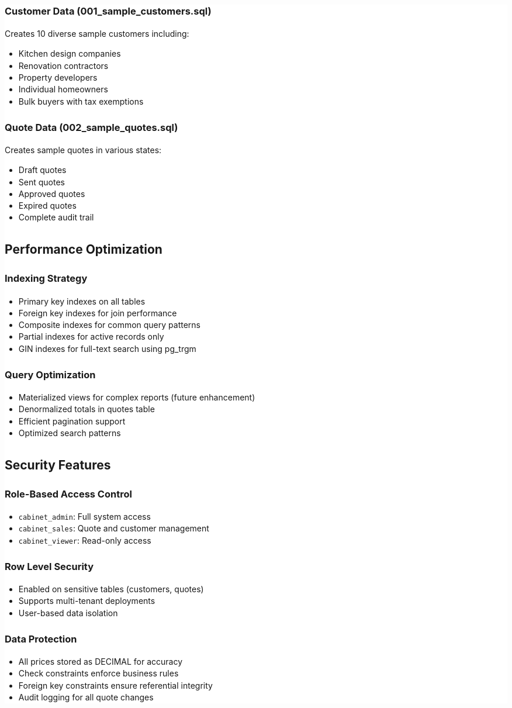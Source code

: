 ### Customer Data (001_sample_customers.sql)
Creates 10 diverse sample customers including:
- Kitchen design companies
- Renovation contractors
- Property developers
- Individual homeowners
- Bulk buyers with tax exemptions

### Quote Data (002_sample_quotes.sql)
Creates sample quotes in various states:
- Draft quotes
- Sent quotes
- Approved quotes
- Expired quotes
- Complete audit trail

## Performance Optimization

### Indexing Strategy
- Primary key indexes on all tables
- Foreign key indexes for join performance
- Composite indexes for common query patterns
- Partial indexes for active records only
- GIN indexes for full-text search using pg_trgm

### Query Optimization
- Materialized views for complex reports (future enhancement)
- Denormalized totals in quotes table
- Efficient pagination support
- Optimized search patterns

## Security Features

### Role-Based Access Control
- `cabinet_admin`: Full system access
- `cabinet_sales`: Quote and customer management
- `cabinet_viewer`: Read-only access

### Row Level Security
- Enabled on sensitive tables (customers, quotes)
- Supports multi-tenant deployments
- User-based data isolation

### Data Protection
- All prices stored as DECIMAL for accuracy
- Check constraints enforce business rules
- Foreign key constraints ensure referential integrity
- Audit logging for all quote changes
